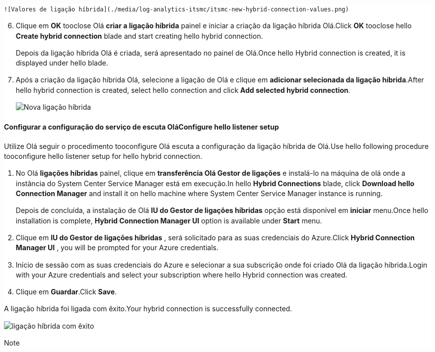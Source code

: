     ![Valores de ligação híbrida](./media/log-analytics-itsmc/itsmc-new-hybrid-connection-values.png)
6. <span data-ttu-id="3f317-201">Clique em **OK** tooclose Olá **criar a ligação híbrida** painel e iniciar a criação da ligação híbrida Olá.</span><span class="sxs-lookup"><span data-stu-id="3f317-201">Click **OK** tooclose hello **Create hybrid connection** blade and start creating hello hybrid connection.</span></span>

    <span data-ttu-id="3f317-202">Depois da ligação híbrida Olá é criada, será apresentado no painel de Olá.</span><span class="sxs-lookup"><span data-stu-id="3f317-202">Once hello Hybrid connection is created, it is displayed under hello blade.</span></span>

7. <span data-ttu-id="3f317-203">Após a criação da ligação híbrida Olá, selecione a ligação de Olá e clique em **adicionar selecionada da ligação híbrida**.</span><span class="sxs-lookup"><span data-stu-id="3f317-203">After hello hybrid connection is created, select hello connection and click **Add selected hybrid connection**.</span></span>

    ![Nova ligação híbrida](./media/log-analytics-itsmc/itsmc-new-hybrid-connection-added.png)

#### <a name="configure-hello-listener-setup"></a><span data-ttu-id="3f317-205">Configurar a configuração do serviço de escuta Olá</span><span class="sxs-lookup"><span data-stu-id="3f317-205">Configure hello listener setup</span></span>

<span data-ttu-id="3f317-206">Utilize Olá seguir o procedimento tooconfigure Olá escuta a configuração da ligação híbrida de Olá.</span><span class="sxs-lookup"><span data-stu-id="3f317-206">Use hello following procedure tooconfigure hello listener setup for hello hybrid connection.</span></span>

1. <span data-ttu-id="3f317-207">No Olá **ligações híbridas** painel, clique em **transferência Olá Gestor de ligações** e instalá-lo na máquina de olá onde a instância do System Center Service Manager está em execução.</span><span class="sxs-lookup"><span data-stu-id="3f317-207">In hello **Hybrid Connections** blade, click **Download hello Connection Manager** and install it on hello machine where System Center Service Manager instance is running.</span></span>

    <span data-ttu-id="3f317-208">Depois de concluída, a instalação de Olá **IU do Gestor de ligações híbridas** opção está disponível em **iniciar** menu.</span><span class="sxs-lookup"><span data-stu-id="3f317-208">Once hello installation is complete, **Hybrid Connection Manager UI** option is available under **Start** menu.</span></span>

2. <span data-ttu-id="3f317-209">Clique em **IU do Gestor de ligações híbridas** , será solicitado para as suas credenciais do Azure.</span><span class="sxs-lookup"><span data-stu-id="3f317-209">Click **Hybrid Connection Manager UI** , you will be prompted for your Azure credentials.</span></span>

3. <span data-ttu-id="3f317-210">Início de sessão com as suas credenciais do Azure e selecionar a sua subscrição onde foi criado Olá da ligação híbrida.</span><span class="sxs-lookup"><span data-stu-id="3f317-210">Login with your Azure credentials and select your subscription where hello Hybrid connection was created.</span></span>

4. <span data-ttu-id="3f317-211">Clique em **Guardar**.</span><span class="sxs-lookup"><span data-stu-id="3f317-211">Click **Save**.</span></span>

<span data-ttu-id="3f317-212">A ligação híbrida foi ligada com êxito.</span><span class="sxs-lookup"><span data-stu-id="3f317-212">Your hybrid connection is successfully connected.</span></span>

![ligação híbrida com êxito](./media/log-analytics-itsmc/itsmc-hybrid-connection-listener-set-up-successful.png)
> [!NOTE]
